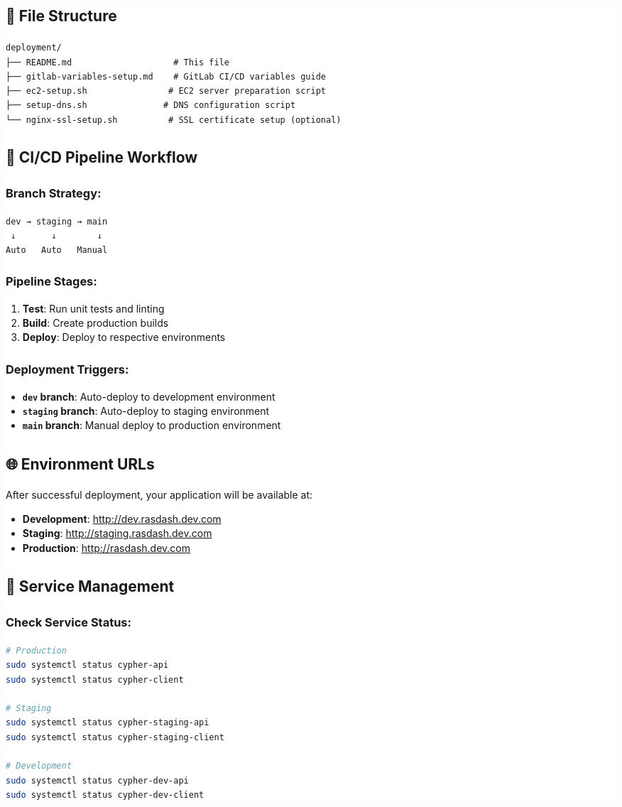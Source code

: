 ## 📁 File Structure

```
deployment/
├── README.md                    # This file
├── gitlab-variables-setup.md    # GitLab CI/CD variables guide
├── ec2-setup.sh                # EC2 server preparation script
├── setup-dns.sh               # DNS configuration script
└── nginx-ssl-setup.sh          # SSL certificate setup (optional)
```

## 🔄 CI/CD Pipeline Workflow

### Branch Strategy:
```
dev → staging → main
 ↓       ↓        ↓
Auto   Auto   Manual
```

### Pipeline Stages:
1. **Test**: Run unit tests and linting
2. **Build**: Create production builds
3. **Deploy**: Deploy to respective environments

### Deployment Triggers:
- **`dev` branch**: Auto-deploy to development environment
- **`staging` branch**: Auto-deploy to staging environment  
- **`main` branch**: Manual deploy to production environment

## 🌐 Environment URLs

After successful deployment, your application will be available at:

- **Development**: http://dev.rasdash.dev.com
- **Staging**: http://staging.rasdash.dev.com
- **Production**: http://rasdash.dev.com

## 🔧 Service Management

### Check Service Status:
```bash
# Production
sudo systemctl status cypher-api
sudo systemctl status cypher-client

# Staging
sudo systemctl status cypher-staging-api
sudo systemctl status cypher-staging-client

# Development
sudo systemctl status cypher-dev-api
sudo systemctl status cypher-dev-client
```
